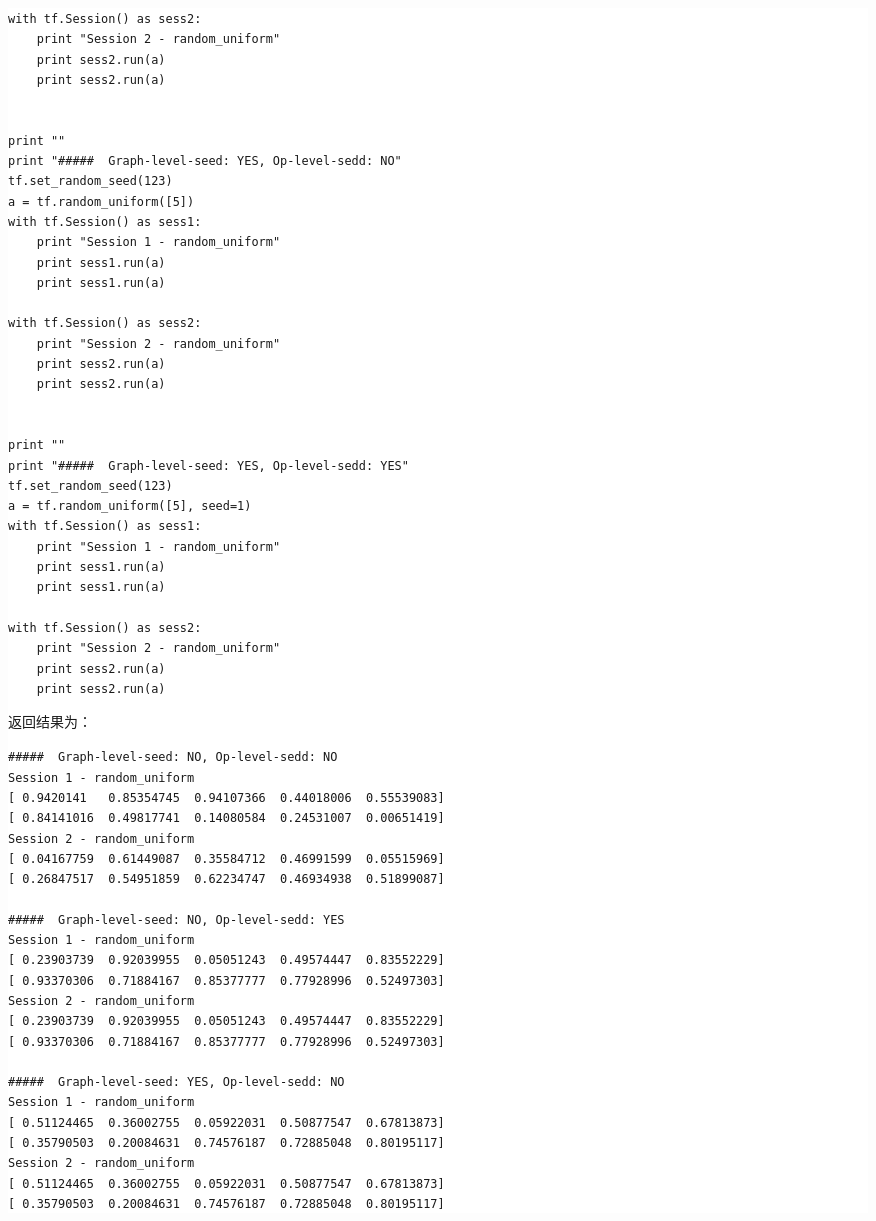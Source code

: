     with tf.Session() as sess2:
        print "Session 2 - random_uniform"
        print sess2.run(a)
        print sess2.run(a)
    
    
    print ""
    print "#####  Graph-level-seed: YES, Op-level-sedd: NO"
    tf.set_random_seed(123)
    a = tf.random_uniform([5])
    with tf.Session() as sess1:
        print "Session 1 - random_uniform"
        print sess1.run(a)
        print sess1.run(a)
    
    with tf.Session() as sess2:
        print "Session 2 - random_uniform"
        print sess2.run(a)
        print sess2.run(a)
    
    
    print ""
    print "#####  Graph-level-seed: YES, Op-level-sedd: YES"
    tf.set_random_seed(123)
    a = tf.random_uniform([5], seed=1)
    with tf.Session() as sess1:
        print "Session 1 - random_uniform"
        print sess1.run(a)
        print sess1.run(a)
    
    with tf.Session() as sess2:
        print "Session 2 - random_uniform"
        print sess2.run(a)
        print sess2.run(a)


返回结果为：

    #####  Graph-level-seed: NO, Op-level-sedd: NO
    Session 1 - random_uniform
    [ 0.9420141   0.85354745  0.94107366  0.44018006  0.55539083]
    [ 0.84141016  0.49817741  0.14080584  0.24531007  0.00651419]
    Session 2 - random_uniform
    [ 0.04167759  0.61449087  0.35584712  0.46991599  0.05515969]
    [ 0.26847517  0.54951859  0.62234747  0.46934938  0.51899087]
    
    #####  Graph-level-seed: NO, Op-level-sedd: YES
    Session 1 - random_uniform
    [ 0.23903739  0.92039955  0.05051243  0.49574447  0.83552229]
    [ 0.93370306  0.71884167  0.85377777  0.77928996  0.52497303]
    Session 2 - random_uniform
    [ 0.23903739  0.92039955  0.05051243  0.49574447  0.83552229]
    [ 0.93370306  0.71884167  0.85377777  0.77928996  0.52497303]
    
    #####  Graph-level-seed: YES, Op-level-sedd: NO
    Session 1 - random_uniform
    [ 0.51124465  0.36002755  0.05922031  0.50877547  0.67813873]
    [ 0.35790503  0.20084631  0.74576187  0.72885048  0.80195117]
    Session 2 - random_uniform
    [ 0.51124465  0.36002755  0.05922031  0.50877547  0.67813873]
    [ 0.35790503  0.20084631  0.74576187  0.72885048  0.80195117]
    